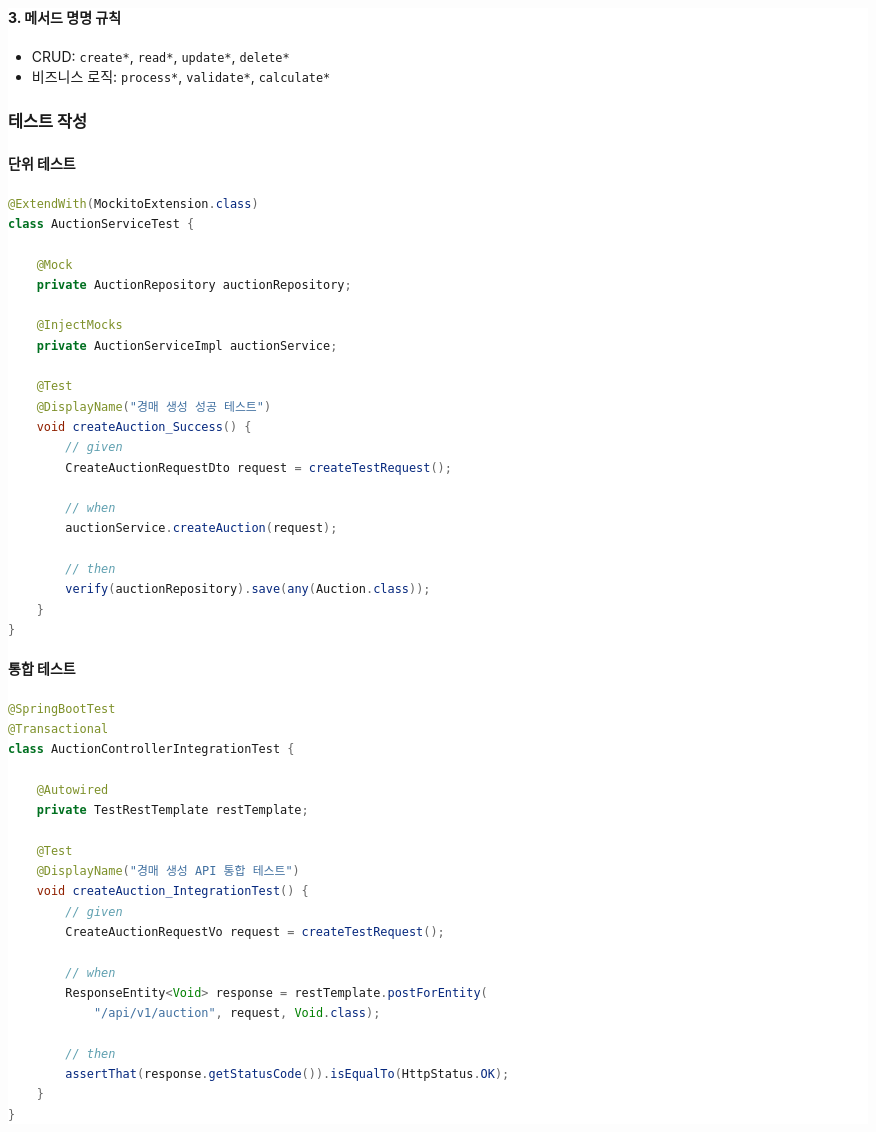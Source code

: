 #### 3. 메서드 명명 규칙
- CRUD: `create*`, `read*`, `update*`, `delete*`
- 비즈니스 로직: `process*`, `validate*`, `calculate*`

### 테스트 작성

#### 단위 테스트
```java
@ExtendWith(MockitoExtension.class)
class AuctionServiceTest {
    
    @Mock
    private AuctionRepository auctionRepository;
    
    @InjectMocks
    private AuctionServiceImpl auctionService;
    
    @Test
    @DisplayName("경매 생성 성공 테스트")
    void createAuction_Success() {
        // given
        CreateAuctionRequestDto request = createTestRequest();
        
        // when
        auctionService.createAuction(request);
        
        // then
        verify(auctionRepository).save(any(Auction.class));
    }
}
```

#### 통합 테스트
```java
@SpringBootTest
@Transactional
class AuctionControllerIntegrationTest {
    
    @Autowired
    private TestRestTemplate restTemplate;
    
    @Test
    @DisplayName("경매 생성 API 통합 테스트")
    void createAuction_IntegrationTest() {
        // given
        CreateAuctionRequestVo request = createTestRequest();
        
        // when
        ResponseEntity<Void> response = restTemplate.postForEntity(
            "/api/v1/auction", request, Void.class);
        
        // then
        assertThat(response.getStatusCode()).isEqualTo(HttpStatus.OK);
    }
}
```
